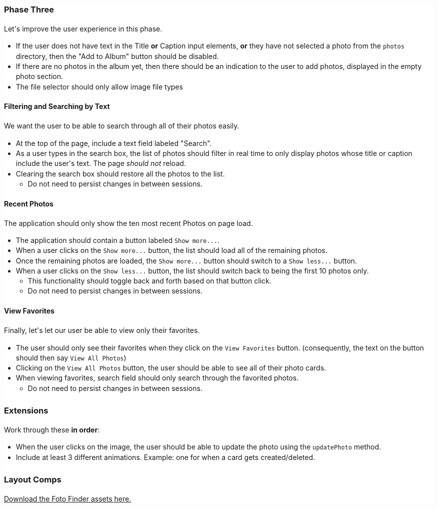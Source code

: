 ### Phase Three

Let's improve the user experience in this phase.

- If the user does not have text in the Title **or** Caption input elements, **or** they have not selected a photo from the `photos` directory, then the "Add to Album" button should be disabled.
- If there are no photos in the album yet, then there should be an indication to the user to add photos, displayed in the empty photo section.
- The file selector should only allow image file types

#### Filtering and Searching by Text
We want the user to be able to search through all of their photos easily.

- At the top of the page, include a text field labeled "Search".
- As a user types in the search box, the list of photos should filter in real time to only display photos whose title or caption include the user's text. The page _should not_ reload.
- Clearing the search box should restore all the photos to the list.
  - Do not need to persist changes in between sessions.

#### Recent Photos

The application should only show the ten most recent Photos on page load.

* The application should contain a button labeled `Show more...`.
* When a user clicks on the `Show more...` button, the list should load all of the remaining photos.
* Once the remaining photos are loaded, the `Show more...` button should switch to a `Show less...` button.
* When a user clicks on the  `Show less...` button, the list should switch back to being the first 10 photos only.
  * This functionality should toggle back and forth based on that button click.
  * Do not need to persist changes in between sessions.

#### View Favorites

Finally, let's let our user be able to view only their favorites.

- The user should only see their favorites when they click on the `View Favorites` button. (consequently, the text on the button should then say `View All Photos`)
- Clicking on the `View All Photos` button, the user should be able to see all of their photo cards.
- When viewing favorites, search field should only search through the favorited photos.
  - Do not need to persist changes in between sessions.

### Extensions

Work through these **in order**:

- When the user clicks on the image, the user should be able to update the photo using the `updatePhoto` method.
- Include at least 3 different animations. Example: one for when a card gets created/deleted.

### Layout Comps

[Download the Foto Finder assets here.](https://drive.google.com/drive/folders/0B_lPnjyMN6-CSEFYTXBBbHNybFE?usp=sharing)
